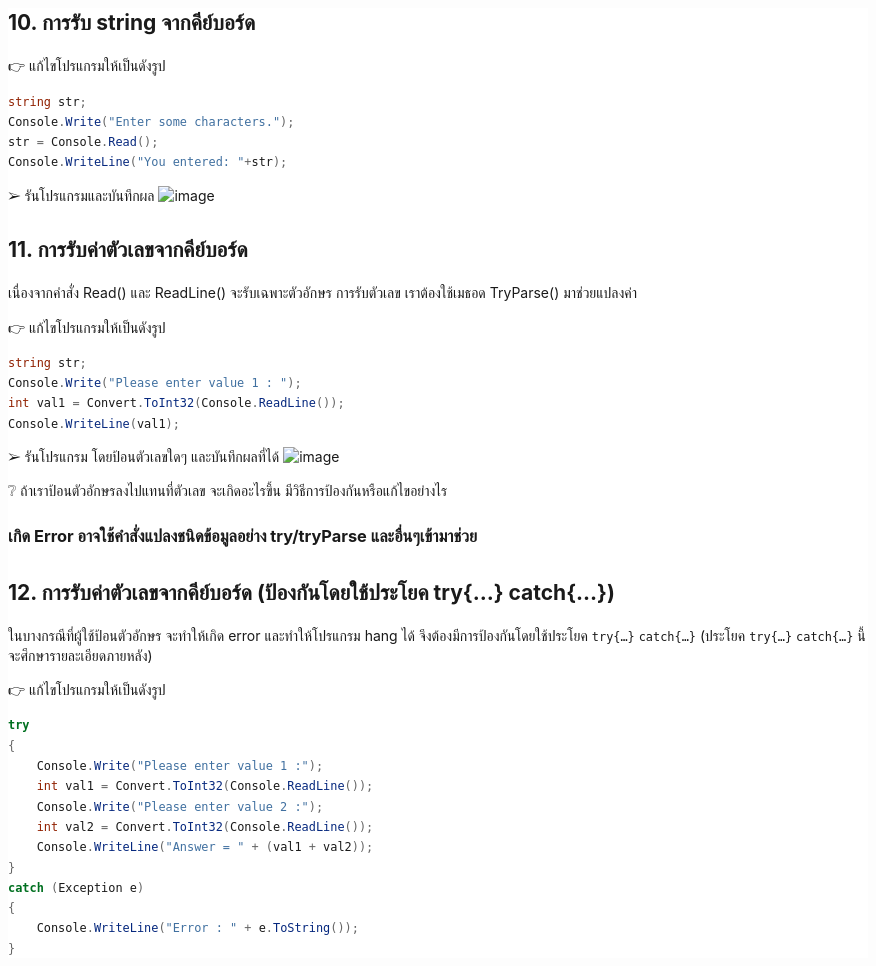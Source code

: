 ## 10. การรับ string จากคีย์บอร์ด

👉 แก้ไขโปรแกรมให้เป็นดังรูป

```csharp
string str;
Console.Write("Enter some characters.");
str = Console.Read();
Console.WriteLine("You entered: "+str);
```

➢ รันโปรแกรมและบันทึกผล
![image](https://github.com/Sorawit255/03376836-OOP-2566-Lab-01/assets/144196505/40d3ffa8-0da1-4f28-a0ef-80554470637c)

## 11. การรับค่าตัวเลขจากคีย์บอร์ด

เนื่องจากคำสั่ง Read() และ ReadLine() จะรับเฉพาะตัวอักษร การรับตัวเลข เราต้องใช้เมธอด TryParse() มาช่วยแปลงค่า

👉 แก้ไขโปรแกรมให้เป็นดังรูป

```csharp
string str;
Console.Write("Please enter value 1 : ");
int val1 = Convert.ToInt32(Console.ReadLine());
Console.WriteLine(val1);
```

➢ รันโปรแกรม โดยป้อนตัวเลขใดๆ และบันทึกผลที่ได้
![image](https://github.com/Sorawit255/03376836-OOP-2566-Lab-01/assets/144196505/4479fc39-ac96-4f4e-8e4a-ab9f54e98f4f)


❔ ถ้าเราป้อนตัวอักษรลงไปแทนที่ตัวเลข จะเกิดอะไรขึ้น มีวิธีการป้องกันหรือแก้ไขอย่างไร
### เกิด Error อาจใช้คำสั่งแปลงชนิดข้อมูลอย่าง try/tryParse และอื่นๆเข้ามาช่วย

## 12. การรับค่าตัวเลขจากคีย์บอร์ด (ป้องกันโดยใช้ประโยค try{…} catch{…})

ในบางกรณีที่ผู้ใช้ป้อนตัวอักษร จะทำให้เกิด error และทำให้โปรแกรม hang ได้ จึงต้องมีการป้องกันโดยใช้ประโยค `try{…}` `catch{…}` (ประโยค `try{…}` `catch{…}`   นี้จะศึกษารายละเอียดภายหลัง)

👉 แก้ไขโปรแกรมให้เป็นดังรูป

```csharp
try
{
    Console.Write("Please enter value 1 :");
    int val1 = Convert.ToInt32(Console.ReadLine());
    Console.Write("Please enter value 2 :");
    int val2 = Convert.ToInt32(Console.ReadLine());
    Console.WriteLine("Answer = " + (val1 + val2));
}
catch (Exception e)
{
    Console.WriteLine("Error : " + e.ToString());
}
```
